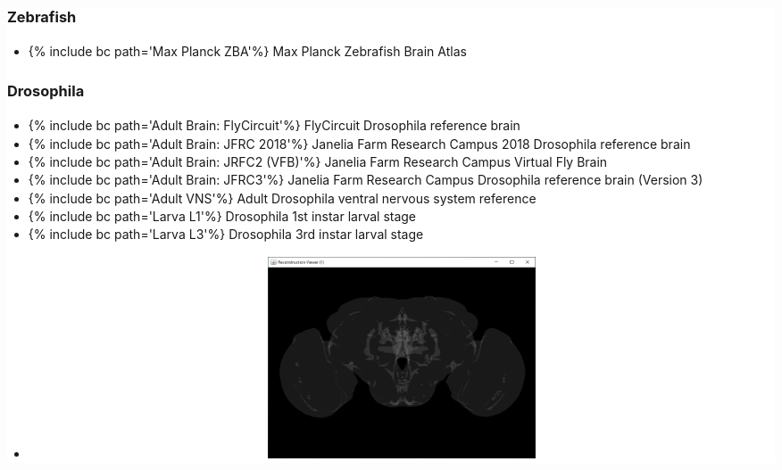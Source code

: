</div>

### Zebrafish

-   {% include bc path='Max Planck ZBA'%} Max Planck Zebrafish Brain Atlas

### Drosophila

-   {% include bc path='Adult Brain: FlyCircuit'%} FlyCircuit Drosophila reference brain
-   {% include bc path='Adult Brain: JFRC 2018'%} Janelia Farm Research Campus 2018 Drosophila reference brain
-   {% include bc path='Adult Brain: JRFC2 (VFB)'%} Janelia Farm Research Campus Virtual Fly Brain
-   {% include bc path='Adult Brain: JFRC3'%} Janelia Farm Research Campus Drosophila reference brain (Version 3)
-   {% include bc path='Adult VNS'%} Adult Drosophila ventral nervous system reference
-   {% include bc path='Larva L1'%} Drosophila 1st instar larval stage
-   {% include bc path='Larva L3'%} Drosophila 3rd instar larval stage

<div align="center">

-   <img src="/media/plugins/snt/reconstruction-flycircuit-reference.png" title="fig:FlyCircuit Drosophila (Adult)" width="300" alt="FlyCircuit Drosophila (Adult)" />